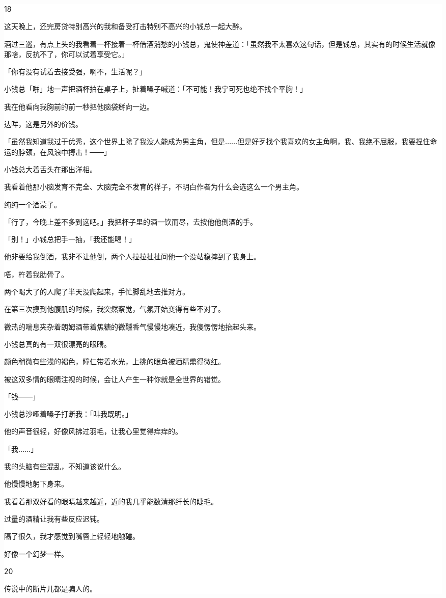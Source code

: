 18

这天晚上，还完房贷特别高兴的我和备受打击特别不高兴的小钱总一起大醉。

酒过三巡，有点上头的我看着一杯接着一杯借酒消愁的小钱总，鬼使神差道：「虽然我不太喜欢这句话，但是钱总，其实有的时候生活就像那啥，反抗不了，你可以试着享受它。」

「你有没有试着去接受强，啊不，生活呢？」

小钱总「啪」地一声把酒杯拍在桌子上，扯着嗓子喊道：「不可能！我宁可死也绝不找个平胸！」

我在他看向我胸前的前一秒把他脑袋掰向一边。

达咩，这是另外的价钱。

「虽然我知道我过于优秀，这个世界上除了我没人能成为男主角，但是……但是好歹找个我喜欢的女主角啊，我、我绝不屈服，我要捏住命运的脖颈，在风浪中搏击！——」

小钱总大着舌头在那出洋相。

我看着他那小脑发育不完全、大脑完全不发育的样子，不明白作者为什么会选这么一个男主角。

纯纯一个酒蒙子。

「行了，今晚上差不多到这吧。」我把杯子里的酒一饮而尽，去按他他倒酒的手。

「别！」小钱总把手一抽，「我还能喝！」

他非要给我倒酒，我非不让他倒，两个人拉拉扯扯间他一个没站稳摔到了我身上。

唔，杵着我肋骨了。

两个喝大了的人爬了半天没爬起来，手忙脚乱地去推对方。

在第三次摸到他腹肌的时候，我突然察觉，气氛开始变得有些不对了。

微热的喘息夹杂着朗姆酒带着焦糖的微醺香气慢慢地凑近，我傻愣愣地抬起头来。

小钱总真的有一双很漂亮的眼睛。

颜色稍微有些浅的褐色，瞳仁带着水光，上挑的眼角被酒精熏得微红。

被这双多情的眼睛注视的时候，会让人产生一种你就是全世界的错觉。

「钱——」

小钱总沙哑着嗓子打断我：「叫我既明。」

他的声音很轻，好像风拂过羽毛，让我心里觉得痒痒的。

「我……」

我的头脑有些混乱，不知道该说什么。

他慢慢地躬下身来。

我看着那双好看的眼睛越来越近，近的我几乎能数清那纤长的睫毛。

过量的酒精让我有些反应迟钝。

隔了很久，我才感觉到嘴唇上轻轻地触碰。

好像一个幻梦一样。

20

传说中的断片儿都是骗人的。
